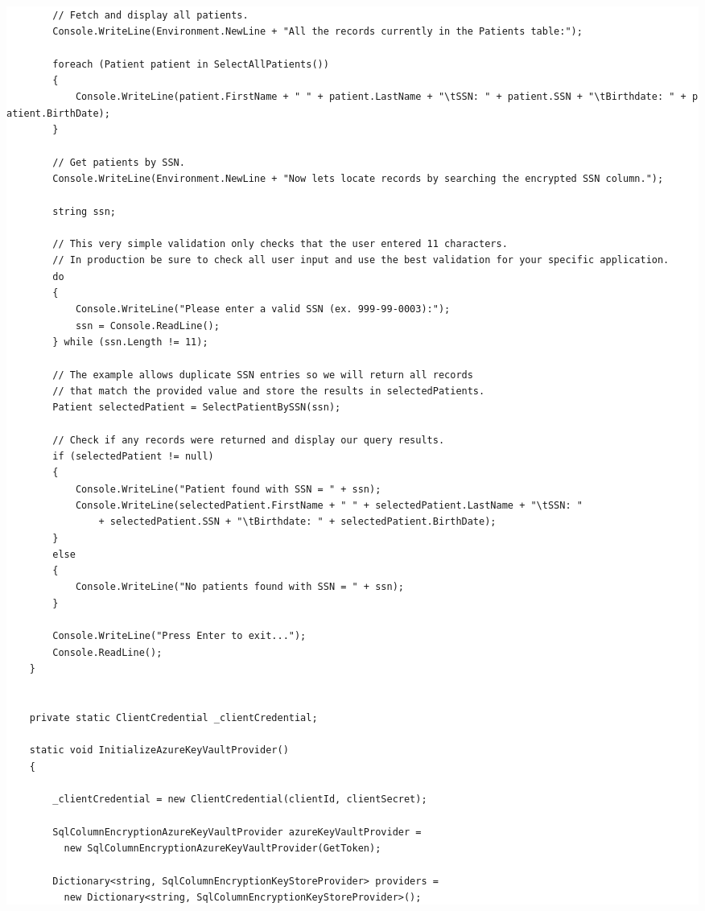 
            // Fetch and display all patients.
            Console.WriteLine(Environment.NewLine + "All the records currently in the Patients table:");

            foreach (Patient patient in SelectAllPatients())
            {
                Console.WriteLine(patient.FirstName + " " + patient.LastName + "\tSSN: " + patient.SSN + "\tBirthdate: " + patient.BirthDate);
            }

            // Get patients by SSN.
            Console.WriteLine(Environment.NewLine + "Now lets locate records by searching the encrypted SSN column.");

            string ssn;

            // This very simple validation only checks that the user entered 11 characters.
            // In production be sure to check all user input and use the best validation for your specific application.
            do
            {
                Console.WriteLine("Please enter a valid SSN (ex. 999-99-0003):");
                ssn = Console.ReadLine();
            } while (ssn.Length != 11);

            // The example allows duplicate SSN entries so we will return all records
            // that match the provided value and store the results in selectedPatients.
            Patient selectedPatient = SelectPatientBySSN(ssn);

            // Check if any records were returned and display our query results.
            if (selectedPatient != null)
            {
                Console.WriteLine("Patient found with SSN = " + ssn);
                Console.WriteLine(selectedPatient.FirstName + " " + selectedPatient.LastName + "\tSSN: "
                    + selectedPatient.SSN + "\tBirthdate: " + selectedPatient.BirthDate);
            }
            else
            {
                Console.WriteLine("No patients found with SSN = " + ssn);
            }

            Console.WriteLine("Press Enter to exit...");
            Console.ReadLine();
        }


        private static ClientCredential _clientCredential;

        static void InitializeAzureKeyVaultProvider()
        {

            _clientCredential = new ClientCredential(clientId, clientSecret);

            SqlColumnEncryptionAzureKeyVaultProvider azureKeyVaultProvider =
              new SqlColumnEncryptionAzureKeyVaultProvider(GetToken);

            Dictionary<string, SqlColumnEncryptionKeyStoreProvider> providers =
              new Dictionary<string, SqlColumnEncryptionKeyStoreProvider>();
